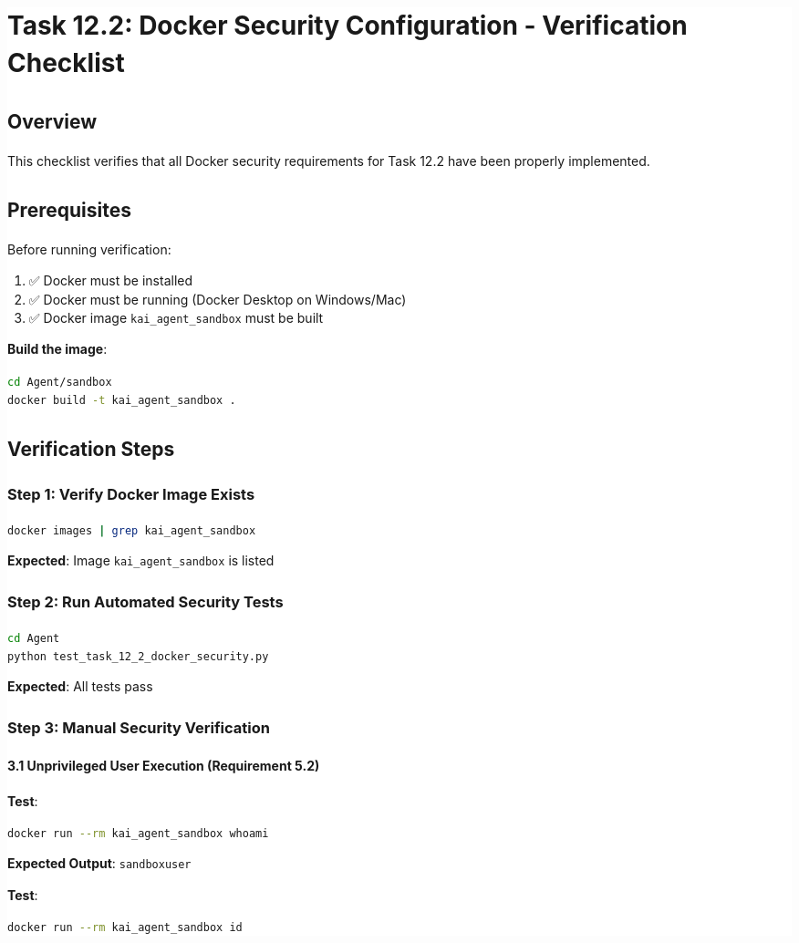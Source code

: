 # Task 12.2: Docker Security Configuration - Verification Checklist

## Overview

This checklist verifies that all Docker security requirements for Task 12.2 have been properly implemented.

## Prerequisites

Before running verification:

1. ✅ Docker must be installed
2. ✅ Docker must be running (Docker Desktop on Windows/Mac)
3. ✅ Docker image `kai_agent_sandbox` must be built

**Build the image**:
```bash
cd Agent/sandbox
docker build -t kai_agent_sandbox .
```

## Verification Steps

### Step 1: Verify Docker Image Exists

```bash
docker images | grep kai_agent_sandbox
```

**Expected**: Image `kai_agent_sandbox` is listed

### Step 2: Run Automated Security Tests

```bash
cd Agent
python test_task_12_2_docker_security.py
```

**Expected**: All tests pass

### Step 3: Manual Security Verification

#### 3.1 Unprivileged User Execution (Requirement 5.2)

**Test**:
```bash
docker run --rm kai_agent_sandbox whoami
```

**Expected Output**: `sandboxuser`

**Test**:
```bash
docker run --rm kai_agent_sandbox id
```
